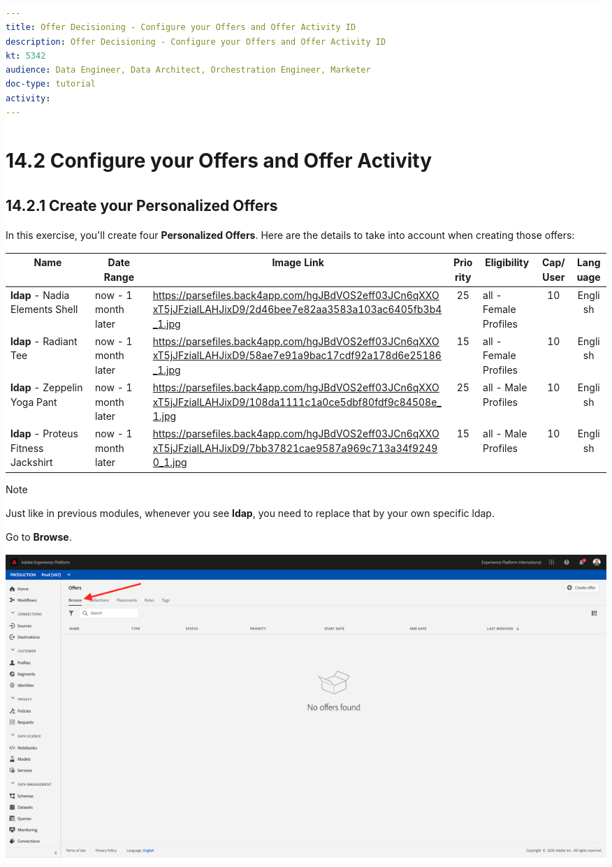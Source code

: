 ```yaml
---
title: Offer Decisioning - Configure your Offers and Offer Activity ID
description: Offer Decisioning - Configure your Offers and Offer Activity ID
kt: 5342
audience: Data Engineer, Data Architect, Orchestration Engineer, Marketer
doc-type: tutorial
activity: 
---
```


# 14.2 Configure your Offers and Offer Activity

## 14.2.1 Create your Personalized Offers

In this exercise, you'll create four **Personalized Offers**. Here are the details to take into account when creating those offers:

|Name | Date Range | Image Link | Priority | Eligibility  |  Cap/User | Language| 
|-----|------------|------------|:--------:|--------------|:---------:|:-------:|
|**ldap** - Nadia Elements Shell | now - 1 month later | https://parsefiles.back4app.com/hgJBdVOS2eff03JCn6qXXOxT5jJFzialLAHJixD9/2d46bee7e82aa3583a103ac6405fb3b4_1.jpg | 25 | all - Female Profiles  | 10 | English | 
|**ldap** - Radiant Tee | now - 1 month later  | https://parsefiles.back4app.com/hgJBdVOS2eff03JCn6qXXOxT5jJFzialLAHJixD9/58ae7e91a9bac17cdf92a178d6e25186_1.jpg | 15 | all - Female Profiles  | 10 | English |
|**ldap** - Zeppelin Yoga Pant | now - 1 month later | https://parsefiles.back4app.com/hgJBdVOS2eff03JCn6qXXOxT5jJFzialLAHJixD9/108da1111c1a0ce5dbf80fdf9c84508e_1.jpg | 25 | all - Male Profiles | 10 | English |
|**ldap** - Proteus Fitness Jackshirt | now - 1 month later | https://parsefiles.back4app.com/hgJBdVOS2eff03JCn6qXXOxT5jJFzialLAHJixD9/7bb37821cae9587a969c713a34f92490_1.jpg | 15 | all - Male Profiles | 10 | English |
 
>[!NOTE]
>
>Just like in previous modules, whenever you see **ldap**, you need to replace that by your own specific ldap. 

Go to **Browse**.

![Decision Rule](./images/offers1.png)
